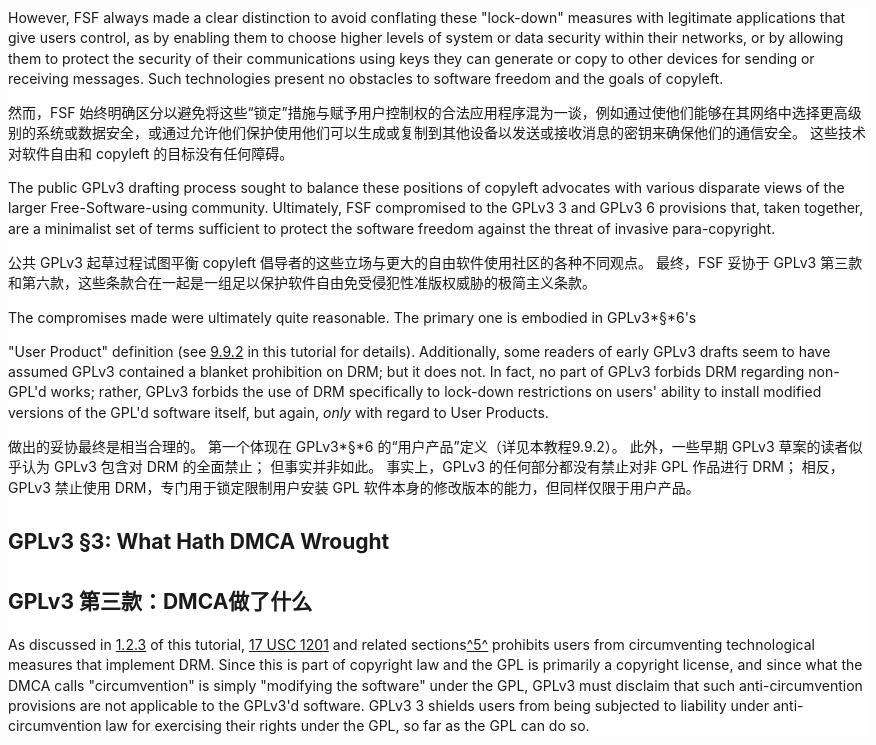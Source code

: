 However, FSF always made a clear distinction to avoid conflating these
"lock-down" measures with legitimate applications that give users
control, as by enabling them to choose higher levels of system or data
security within their networks, or by allowing them to protect the
security of their communications using keys they can generate or copy
to other devices for sending or receiving messages. Such technologies
present no obstacles to software freedom and the goals of copyleft.

然而，FSF 始终明确区分以避免将这些“锁定”措施与赋予用户控制权的合法应用程序混为一谈，例如通过使他们能够在其网络中选择更高级别的系统或数据安全，或通过允许他们保护使用他们可以生成或复制到其他设备以发送或接收消息的密钥来确保他们的通信安全。 这些技术对软件自由和 copyleft 的目标没有任何障碍。

The public GPLv3 drafting process sought to balance these positions of
copyleft advocates with various disparate views of the larger
Free-Software-using community. Ultimately, FSF compromised to the
GPLv3 3 and GPLv3 6 provisions that, taken together, are a minimalist
set of terms sufficient to protect the software freedom against the
threat of invasive para-copyright.

公共 GPLv3 起草过程试图平衡 copyleft 倡导者的这些立场与更大的自由软件使用社区的各种不同观点。 最终，FSF 妥协于 GPLv3 第三款和第六款，这些条款合在一起是一组足以保护软件自由免受侵犯性准版权威胁的极简主义条款。

The compromises made were ultimately quite reasonable. The primary one
is embodied in GPLv3*§*6's

"User Product" definition (see [9.9.2](#user-products) in this
tutorial for details). Additionally, some readers of early GPLv3
drafts seem to have assumed GPLv3 contained a blanket prohibition on
DRM; but it does not. In fact, no part of GPLv3 forbids DRM regarding
non-GPL'd works; rather, GPLv3 forbids the use of DRM specifically to
lock-down restrictions on users' ability to install modified versions
of the GPL'd software itself, but again, *only* with regard to User
Products.

做出的妥协最终是相当合理的。 第一个体现在 GPLv3*§*6 的“用户产品”定义（详见本教程9.9.2）。 此外，一些早期 GPLv3 草案的读者似乎认为 GPLv3 包含对 DRM 的全面禁止； 但事实并非如此。 事实上，GPLv3 的任何部分都没有禁止对非 GPL 作品进行 DRM； 相反，GPLv3 禁止使用 DRM，专门用于锁定限制用户安装 GPL 软件本身的修改版本的能力，但同样仅限于用户产品。

## GPLv3 §3: What Hath DMCA Wrought

## GPLv3 第三款：DMCA做了什么

As discussed in [1.2.3](#software-and-non-copyright-legal-regimes) of
this tutorial, [17 USC
1201](http://www.law.cornell.edu/uscode/text/17/1201) and related
sections[^5^](#_bookmark114) prohibits users from circumventing
technological measures that implement DRM. Since this is part of
copyright law and the GPL is primarily a copyright license, and since
what the DMCA calls "circumvention" is simply "modifying the software"
under the GPL, GPLv3 must disclaim that such anti-circumvention
provisions are not applicable to the GPLv3'd software. GPLv3 3 shields
users from being subjected to liability under anti-circumvention law
for exercising their rights under the GPL, so far as the GPL can do
so.
